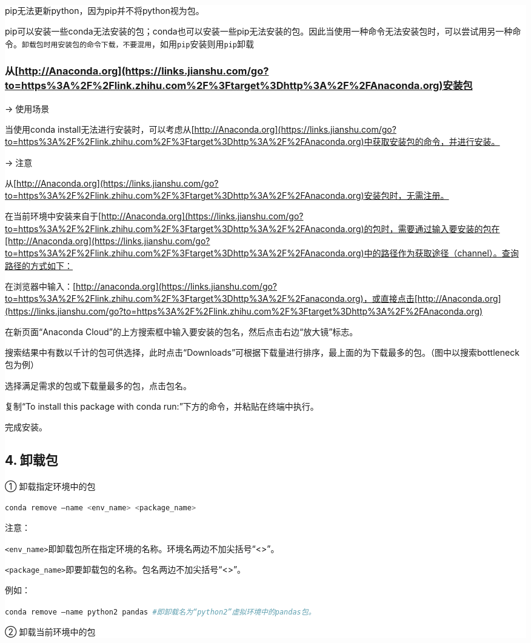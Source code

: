 pip无法更新python，因为pip并不将python视为包。

pip可以安装一些conda无法安装的包；conda也可以安装一些pip无法安装的包。因此当使用一种命令无法安装包时，可以尝试用另一种命令。`卸载包时用安装包的命令下载，不要混用`，如用`pip`安装则用`pip`卸载

###  从[http://Anaconda.org](https://links.jianshu.com/go?to=https%3A%2F%2Flink.zhihu.com%2F%3Ftarget%3Dhttp%3A%2F%2FAnaconda.org)安装包

→ 使用场景

当使用conda install无法进行安装时，可以考虑从[http://Anaconda.org](https://links.jianshu.com/go?to=https%3A%2F%2Flink.zhihu.com%2F%3Ftarget%3Dhttp%3A%2F%2FAnaconda.org)中获取安装包的命令，并进行安装。

→ 注意

从[http://Anaconda.org](https://links.jianshu.com/go?to=https%3A%2F%2Flink.zhihu.com%2F%3Ftarget%3Dhttp%3A%2F%2FAnaconda.org)安装包时，无需注册。

在当前环境中安装来自于[http://Anaconda.org](https://links.jianshu.com/go?to=https%3A%2F%2Flink.zhihu.com%2F%3Ftarget%3Dhttp%3A%2F%2FAnaconda.org)的包时，需要通过输入要安装的包在[http://Anaconda.org](https://links.jianshu.com/go?to=https%3A%2F%2Flink.zhihu.com%2F%3Ftarget%3Dhttp%3A%2F%2FAnaconda.org)中的路径作为获取途径（channel）。查询路径的方式如下：

在浏览器中输入：[http://anaconda.org](https://links.jianshu.com/go?to=https%3A%2F%2Flink.zhihu.com%2F%3Ftarget%3Dhttp%3A%2F%2Fanaconda.org)，或直接点击[http://Anaconda.org](https://links.jianshu.com/go?to=https%3A%2F%2Flink.zhihu.com%2F%3Ftarget%3Dhttp%3A%2F%2FAnaconda.org)

在新页面“Anaconda Cloud”的上方搜索框中输入要安装的包名，然后点击右边“放大镜”标志。

搜索结果中有数以千计的包可供选择，此时点击“Downloads”可根据下载量进行排序，最上面的为下载最多的包。（图中以搜索bottleneck包为例）

选择满足需求的包或下载量最多的包，点击包名。

复制“To install this package with conda run:”下方的命令，并粘贴在终端中执行。

完成安装。

## 4. 卸载包

① 卸载指定环境中的包

```sh
conda remove –name <env_name> <package_name>
```

注意：

`<env_name>`即卸载包所在指定环境的名称。环境名两边不加尖括号“<>”。

`<package_name>`即要卸载包的名称。包名两边不加尖括号“<>”。

例如：

```sh
conda remove –name python2 pandas #即卸载名为“python2”虚拟环境中的pandas包。
```

② 卸载当前环境中的包
